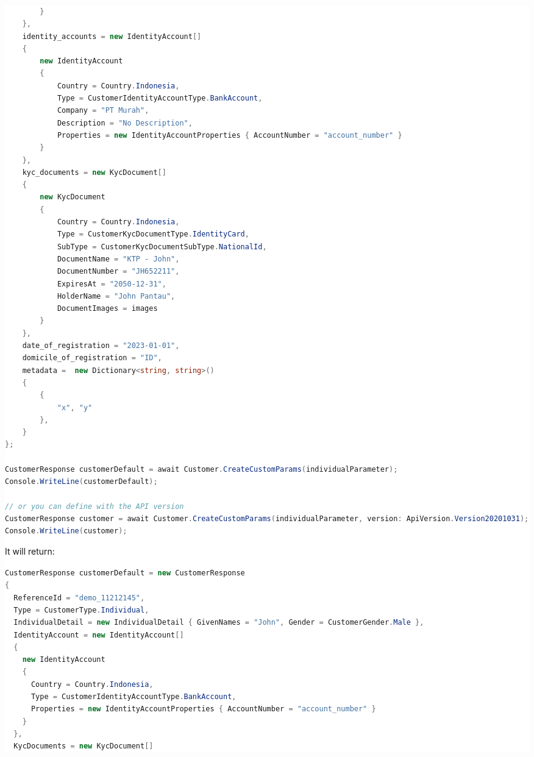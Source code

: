 ```cs
        }
    },
    identity_accounts = new IdentityAccount[]
    {
        new IdentityAccount
        {
            Country = Country.Indonesia,
            Type = CustomerIdentityAccountType.BankAccount,
            Company = "PT Murah",
            Description = "No Description",
            Properties = new IdentityAccountProperties { AccountNumber = "account_number" }
        }
    },
    kyc_documents = new KycDocument[]
    {
        new KycDocument
        {
            Country = Country.Indonesia,
            Type = CustomerKycDocumentType.IdentityCard,
            SubType = CustomerKycDocumentSubType.NationalId,
            DocumentName = "KTP - John",
            DocumentNumber = "JH652211",
            ExpiresAt = "2050-12-31",
            HolderName = "John Pantau",
            DocumentImages = images
        }
    },
    date_of_registration = "2023-01-01",
    domicile_of_registration = "ID",
    metadata =  new Dictionary<string, string>()
    {
        {
            "x", "y"
        },
    }
};

CustomerResponse customerDefault = await Customer.CreateCustomParams(individualParameter);
Console.WriteLine(customerDefault);

// or you can define with the API version
CustomerResponse customer = await Customer.CreateCustomParams(individualParameter, version: ApiVersion.Version20201031);
Console.WriteLine(customer);
```

It will return:

```cs
CustomerResponse customerDefault = new CustomerResponse
{
  ReferenceId = "demo_11212145",
  Type = CustomerType.Individual,
  IndividualDetail = new IndividualDetail { GivenNames = "John", Gender = CustomerGender.Male },
  IdentityAccount = new IdentityAccount[]
  {
    new IdentityAccount
    {
      Country = Country.Indonesia,
      Type = CustomerIdentityAccountType.BankAccount,
      Properties = new IdentityAccountProperties { AccountNumber = "account_number" }
    }
  },
  KycDocuments = new KycDocument[]
```